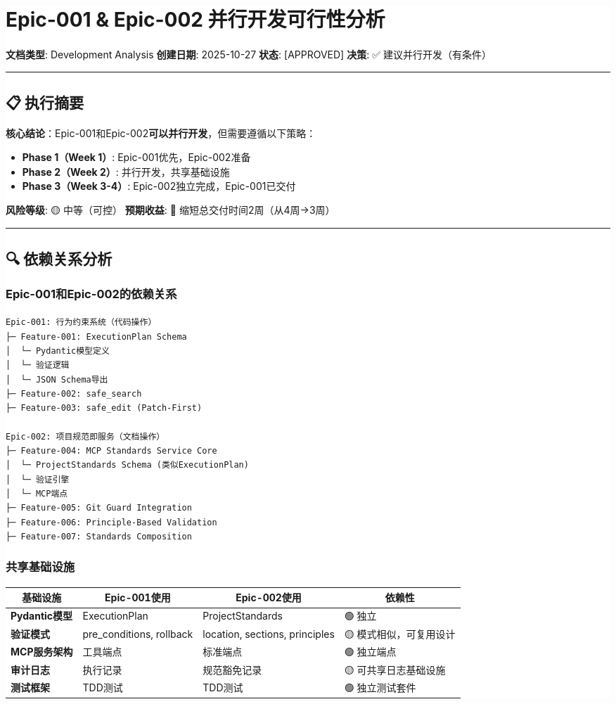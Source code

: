 # Epic-001 & Epic-002 并行开发可行性分析

**文档类型**: Development Analysis
**创建日期**: 2025-10-27
**状态**: [APPROVED]
**决策**: ✅ 建议并行开发（有条件）

---

## 📋 执行摘要

**核心结论**：Epic-001和Epic-002**可以并行开发**，但需要遵循以下策略：
- **Phase 1（Week 1）**: Epic-001优先，Epic-002准备
- **Phase 2（Week 2）**: 并行开发，共享基础设施
- **Phase 3（Week 3-4）**: Epic-002独立完成，Epic-001已交付

**风险等级**: 🟡 中等（可控）
**预期收益**: 🚀 缩短总交付时间2周（从4周→3周）

---

## 🔍 依赖关系分析

### Epic-001和Epic-002的依赖关系

```
Epic-001: 行为约束系统（代码操作）
├─ Feature-001: ExecutionPlan Schema
│  └─ Pydantic模型定义
│  └─ 验证逻辑
│  └─ JSON Schema导出
├─ Feature-002: safe_search
├─ Feature-003: safe_edit (Patch-First)

Epic-002: 项目规范即服务（文档操作）
├─ Feature-004: MCP Standards Service Core
│  └─ ProjectStandards Schema (类似ExecutionPlan)
│  └─ 验证引擎
│  └─ MCP端点
├─ Feature-005: Git Guard Integration
├─ Feature-006: Principle-Based Validation
├─ Feature-007: Standards Composition
```

### 共享基础设施

| 基础设施 | Epic-001使用 | Epic-002使用 | 依赖性 |
|---------|------------|------------|--------|
| **Pydantic模型** | ExecutionPlan | ProjectStandards | 🟢 独立 |
| **验证模式** | pre_conditions, rollback | location, sections, principles | 🟡 模式相似，可复用设计 |
| **MCP服务架构** | 工具端点 | 标准端点 | 🟢 独立端点 |
| **审计日志** | 执行记录 | 规范豁免记录 | 🟡 可共享日志基础设施 |
| **测试框架** | TDD测试 | TDD测试 | 🟢 独立测试套件 |
